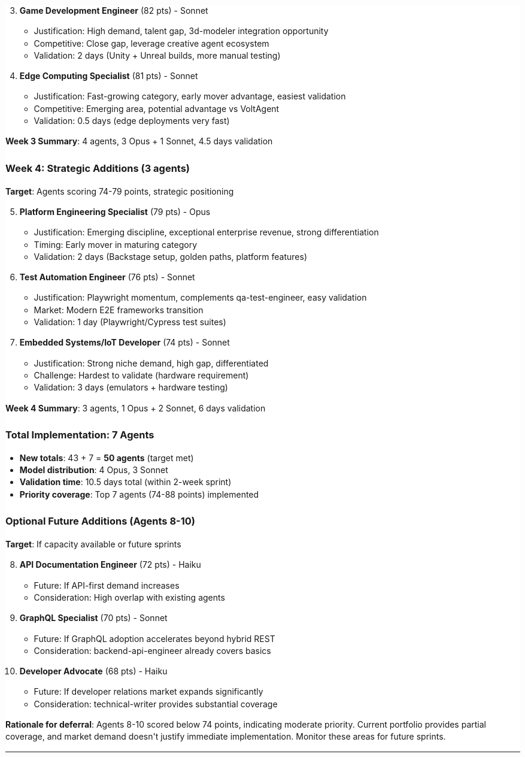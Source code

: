3. **Game Development Engineer** (82 pts) - Sonnet
   - Justification: High demand, talent gap, 3d-modeler integration opportunity
   - Competitive: Close gap, leverage creative agent ecosystem
   - Validation: 2 days (Unity + Unreal builds, more manual testing)

4. **Edge Computing Specialist** (81 pts) - Sonnet
   - Justification: Fast-growing category, early mover advantage, easiest validation
   - Competitive: Emerging area, potential advantage vs VoltAgent
   - Validation: 0.5 days (edge deployments very fast)

**Week 3 Summary**: 4 agents, 3 Opus + 1 Sonnet, 4.5 days validation

### Week 4: Strategic Additions (3 agents)
**Target**: Agents scoring 74-79 points, strategic positioning

5. **Platform Engineering Specialist** (79 pts) - Opus
   - Justification: Emerging discipline, exceptional enterprise revenue, strong differentiation
   - Timing: Early mover in maturing category
   - Validation: 2 days (Backstage setup, golden paths, platform features)

6. **Test Automation Engineer** (76 pts) - Sonnet
   - Justification: Playwright momentum, complements qa-test-engineer, easy validation
   - Market: Modern E2E frameworks transition
   - Validation: 1 day (Playwright/Cypress test suites)

7. **Embedded Systems/IoT Developer** (74 pts) - Sonnet
   - Justification: Strong niche demand, high gap, differentiated
   - Challenge: Hardest to validate (hardware requirement)
   - Validation: 3 days (emulators + hardware testing)

**Week 4 Summary**: 3 agents, 1 Opus + 2 Sonnet, 6 days validation

### Total Implementation: 7 Agents
- **New totals**: 43 + 7 = **50 agents** (target met)
- **Model distribution**: 4 Opus, 3 Sonnet
- **Validation time**: 10.5 days total (within 2-week sprint)
- **Priority coverage**: Top 7 agents (74-88 points) implemented

### Optional Future Additions (Agents 8-10)
**Target**: If capacity available or future sprints

8. **API Documentation Engineer** (72 pts) - Haiku
   - Future: If API-first demand increases
   - Consideration: High overlap with existing agents

9. **GraphQL Specialist** (70 pts) - Sonnet
   - Future: If GraphQL adoption accelerates beyond hybrid REST
   - Consideration: backend-api-engineer already covers basics

10. **Developer Advocate** (68 pts) - Haiku
    - Future: If developer relations market expands significantly
    - Consideration: technical-writer provides substantial coverage

**Rationale for deferral**: Agents 8-10 scored below 74 points, indicating moderate priority. Current portfolio provides partial coverage, and market demand doesn't justify immediate implementation. Monitor these areas for future sprints.

---